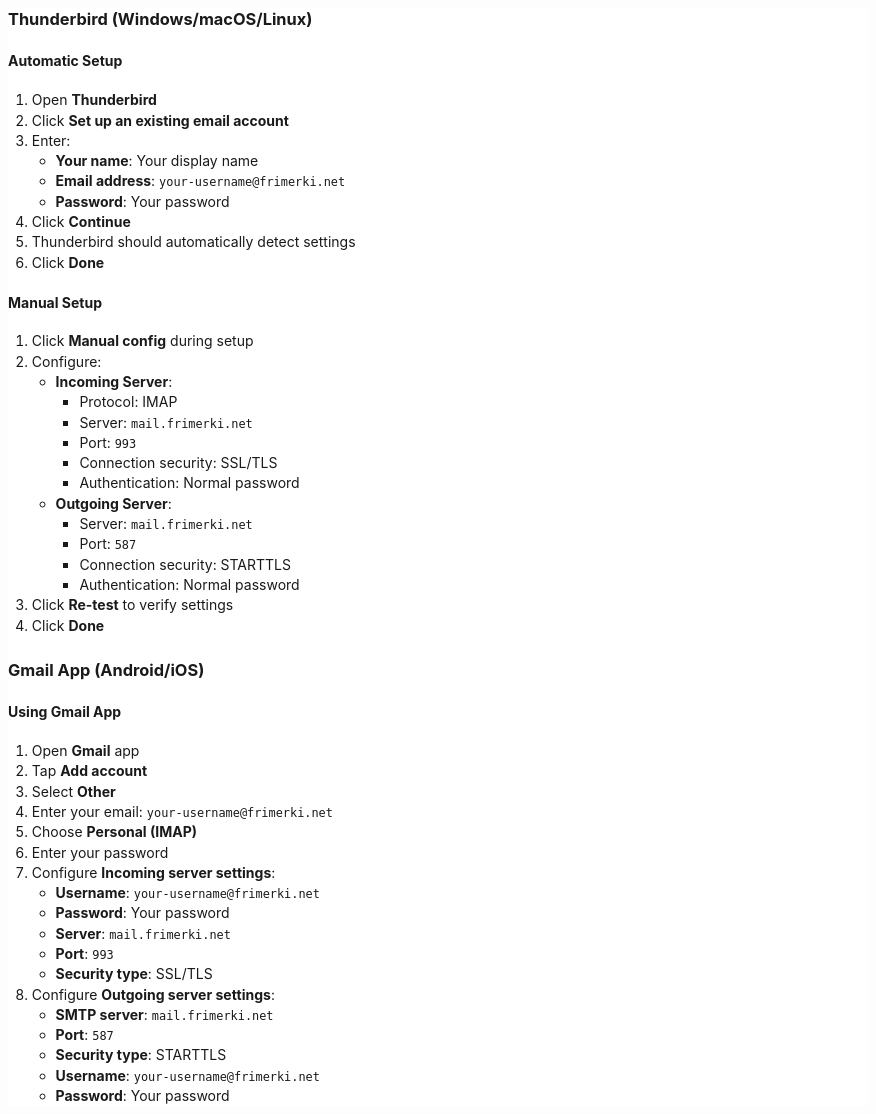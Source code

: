 ### Thunderbird (Windows/macOS/Linux)

#### Automatic Setup
1. Open **Thunderbird**
2. Click **Set up an existing email account**
3. Enter:
   - **Your name**: Your display name
   - **Email address**: `your-username@frimerki.net`
   - **Password**: Your password
4. Click **Continue**
5. Thunderbird should automatically detect settings
6. Click **Done**

#### Manual Setup
1. Click **Manual config** during setup
2. Configure:
   - **Incoming Server**:
     - Protocol: IMAP
     - Server: `mail.frimerki.net`
     - Port: `993`
     - Connection security: SSL/TLS
     - Authentication: Normal password
   - **Outgoing Server**:
     - Server: `mail.frimerki.net`
     - Port: `587`
     - Connection security: STARTTLS
     - Authentication: Normal password
3. Click **Re-test** to verify settings
4. Click **Done**

### Gmail App (Android/iOS)

#### Using Gmail App
1. Open **Gmail** app
2. Tap **Add account**
3. Select **Other**
4. Enter your email: `your-username@frimerki.net`
5. Choose **Personal (IMAP)**
6. Enter your password
7. Configure **Incoming server settings**:
   - **Username**: `your-username@frimerki.net`
   - **Password**: Your password
   - **Server**: `mail.frimerki.net`
   - **Port**: `993`
   - **Security type**: SSL/TLS
8. Configure **Outgoing server settings**:
   - **SMTP server**: `mail.frimerki.net`
   - **Port**: `587`
   - **Security type**: STARTTLS
   - **Username**: `your-username@frimerki.net`
   - **Password**: Your password

